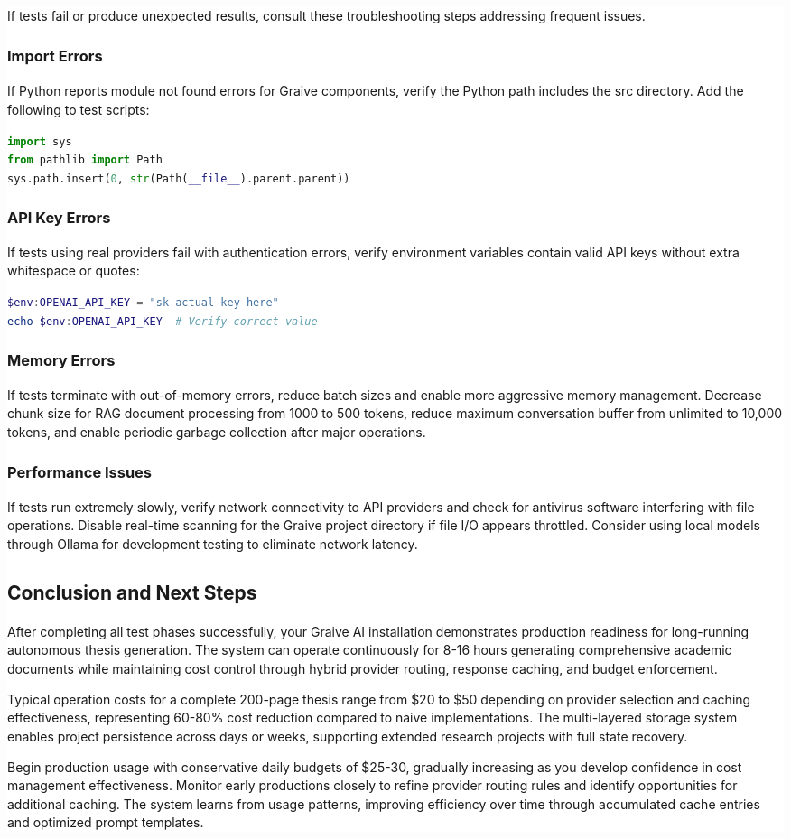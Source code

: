 If tests fail or produce unexpected results, consult these troubleshooting steps addressing frequent issues.

### Import Errors

If Python reports module not found errors for Graive components, verify the Python path includes the src directory. Add the following to test scripts:

```python
import sys
from pathlib import Path
sys.path.insert(0, str(Path(__file__).parent.parent))
```

### API Key Errors

If tests using real providers fail with authentication errors, verify environment variables contain valid API keys without extra whitespace or quotes:

```powershell
$env:OPENAI_API_KEY = "sk-actual-key-here"
echo $env:OPENAI_API_KEY  # Verify correct value
```

### Memory Errors

If tests terminate with out-of-memory errors, reduce batch sizes and enable more aggressive memory management. Decrease chunk size for RAG document processing from 1000 to 500 tokens, reduce maximum conversation buffer from unlimited to 10,000 tokens, and enable periodic garbage collection after major operations.

### Performance Issues

If tests run extremely slowly, verify network connectivity to API providers and check for antivirus software interfering with file operations. Disable real-time scanning for the Graive project directory if file I/O appears throttled. Consider using local models through Ollama for development testing to eliminate network latency.

## Conclusion and Next Steps

After completing all test phases successfully, your Graive AI installation demonstrates production readiness for long-running autonomous thesis generation. The system can operate continuously for 8-16 hours generating comprehensive academic documents while maintaining cost control through hybrid provider routing, response caching, and budget enforcement.

Typical operation costs for a complete 200-page thesis range from $20 to $50 depending on provider selection and caching effectiveness, representing 60-80% cost reduction compared to naive implementations. The multi-layered storage system enables project persistence across days or weeks, supporting extended research projects with full state recovery.

Begin production usage with conservative daily budgets of $25-30, gradually increasing as you develop confidence in cost management effectiveness. Monitor early productions closely to refine provider routing rules and identify opportunities for additional caching. The system learns from usage patterns, improving efficiency over time through accumulated cache entries and optimized prompt templates.
